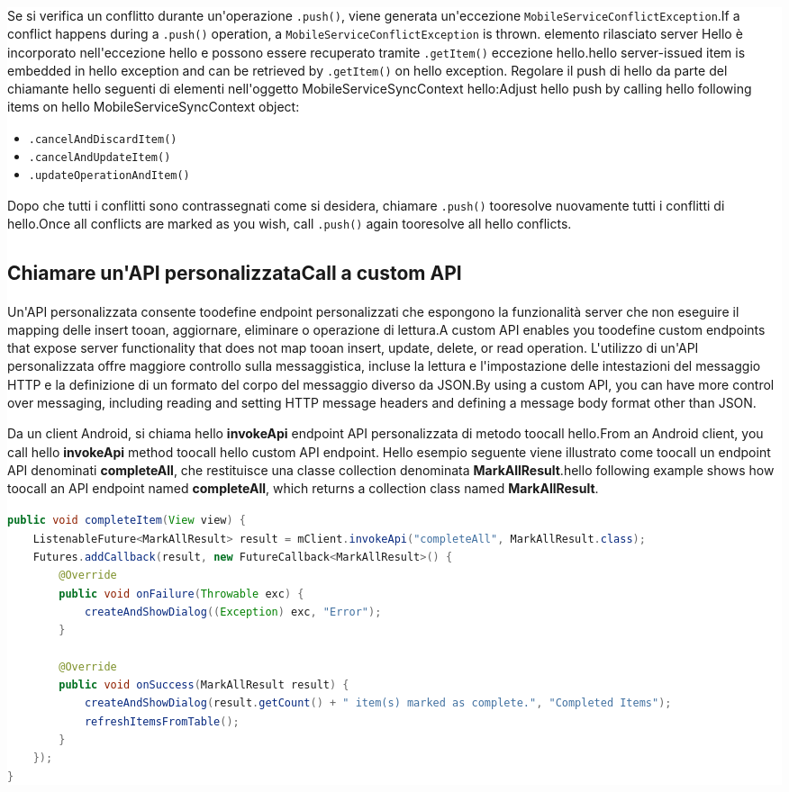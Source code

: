 <span data-ttu-id="4777e-366">Se si verifica un conflitto durante un'operazione `.push()`, viene generata un'eccezione `MobileServiceConflictException`.</span><span class="sxs-lookup"><span data-stu-id="4777e-366">If a conflict happens during a `.push()` operation, a `MobileServiceConflictException` is thrown.</span></span>   <span data-ttu-id="4777e-367">elemento rilasciato server Hello è incorporato nell'eccezione hello e possono essere recuperato tramite `.getItem()` eccezione hello.</span><span class="sxs-lookup"><span data-stu-id="4777e-367">hello server-issued item is embedded in hello exception and can be retrieved by `.getItem()` on hello exception.</span></span>  <span data-ttu-id="4777e-368">Regolare il push di hello da parte del chiamante hello seguenti di elementi nell'oggetto MobileServiceSyncContext hello:</span><span class="sxs-lookup"><span data-stu-id="4777e-368">Adjust hello push by calling hello following items on hello MobileServiceSyncContext object:</span></span>

*  `.cancelAndDiscardItem()`
*  `.cancelAndUpdateItem()`
*  `.updateOperationAndItem()`

<span data-ttu-id="4777e-369">Dopo che tutti i conflitti sono contrassegnati come si desidera, chiamare `.push()` tooresolve nuovamente tutti i conflitti di hello.</span><span class="sxs-lookup"><span data-stu-id="4777e-369">Once all conflicts are marked as you wish, call `.push()` again tooresolve all hello conflicts.</span></span>

## <span data-ttu-id="4777e-370"><a name="custom-api"></a>Chiamare un'API personalizzata</span><span class="sxs-lookup"><span data-stu-id="4777e-370"><a name="custom-api"></a>Call a custom API</span></span>

<span data-ttu-id="4777e-371">Un'API personalizzata consente toodefine endpoint personalizzati che espongono la funzionalità server che non eseguire il mapping delle insert tooan, aggiornare, eliminare o operazione di lettura.</span><span class="sxs-lookup"><span data-stu-id="4777e-371">A custom API enables you toodefine custom endpoints that expose server functionality that does not map tooan insert, update, delete, or read operation.</span></span> <span data-ttu-id="4777e-372">L'utilizzo di un'API personalizzata offre maggiore controllo sulla messaggistica, incluse la lettura e l'impostazione delle intestazioni del messaggio HTTP e la definizione di un formato del corpo del messaggio diverso da JSON.</span><span class="sxs-lookup"><span data-stu-id="4777e-372">By using a custom API, you can have more control over messaging, including reading and setting HTTP message headers and defining a message body format other than JSON.</span></span>

<span data-ttu-id="4777e-373">Da un client Android, si chiama hello **invokeApi** endpoint API personalizzata di metodo toocall hello.</span><span class="sxs-lookup"><span data-stu-id="4777e-373">From an Android client, you call hello **invokeApi** method toocall hello custom API endpoint.</span></span> <span data-ttu-id="4777e-374">Hello esempio seguente viene illustrato come toocall un endpoint API denominati **completeAll**, che restituisce una classe collection denominata **MarkAllResult**.</span><span class="sxs-lookup"><span data-stu-id="4777e-374">hello following example shows how toocall an API endpoint named **completeAll**, which returns a collection class named **MarkAllResult**.</span></span>

```java
public void completeItem(View view) {
    ListenableFuture<MarkAllResult> result = mClient.invokeApi("completeAll", MarkAllResult.class);
    Futures.addCallback(result, new FutureCallback<MarkAllResult>() {
        @Override
        public void onFailure(Throwable exc) {
            createAndShowDialog((Exception) exc, "Error");
        }

        @Override
        public void onSuccess(MarkAllResult result) {
            createAndShowDialog(result.getCount() + " item(s) marked as complete.", "Completed Items");
            refreshItemsFromTable();
        }
    });
}
```
